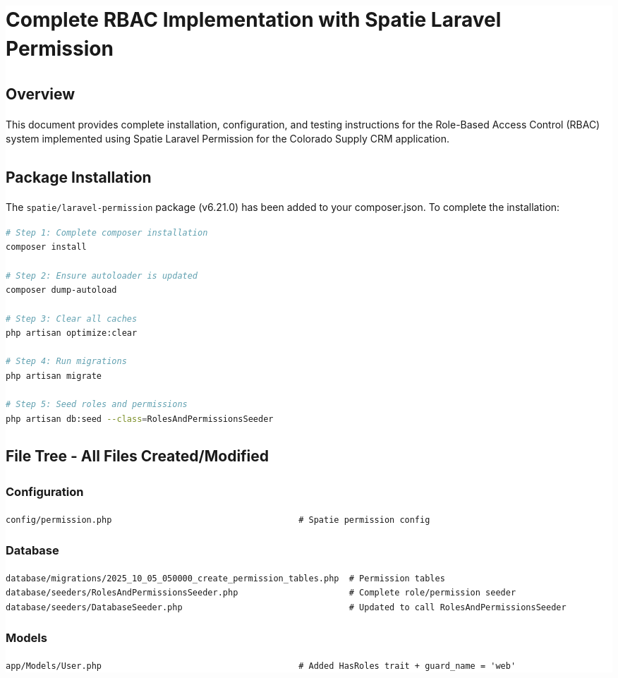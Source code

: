 # Complete RBAC Implementation with Spatie Laravel Permission

## Overview

This document provides complete installation, configuration, and testing instructions for the Role-Based Access Control (RBAC) system implemented using Spatie Laravel Permission for the Colorado Supply CRM application.

## Package Installation

The `spatie/laravel-permission` package (v6.21.0) has been added to your composer.json. To complete the installation:

```bash
# Step 1: Complete composer installation
composer install

# Step 2: Ensure autoloader is updated
composer dump-autoload

# Step 3: Clear all caches
php artisan optimize:clear

# Step 4: Run migrations
php artisan migrate

# Step 5: Seed roles and permissions
php artisan db:seed --class=RolesAndPermissionsSeeder
```

## File Tree - All Files Created/Modified

### Configuration
```
config/permission.php                                     # Spatie permission config
```

### Database
```
database/migrations/2025_10_05_050000_create_permission_tables.php  # Permission tables
database/seeders/RolesAndPermissionsSeeder.php                      # Complete role/permission seeder
database/seeders/DatabaseSeeder.php                                 # Updated to call RolesAndPermissionsSeeder
```

### Models
```
app/Models/User.php                                       # Added HasRoles trait + guard_name = 'web'
```
